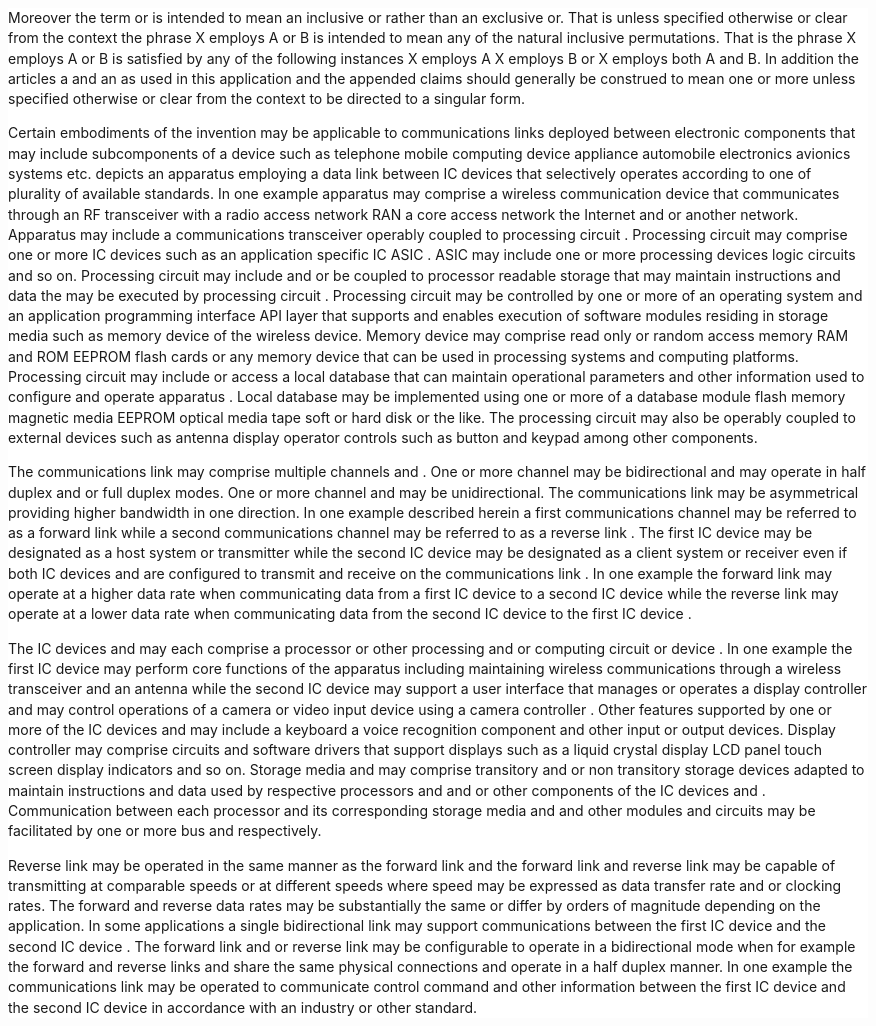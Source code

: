Moreover the term or is intended to mean an inclusive or rather than an exclusive or. That is unless specified otherwise or clear from the context the phrase X employs A or B is intended to mean any of the natural inclusive permutations. That is the phrase X employs A or B is satisfied by any of the following instances X employs A X employs B or X employs both A and B. In addition the articles a and an as used in this application and the appended claims should generally be construed to mean one or more unless specified otherwise or clear from the context to be directed to a singular form.

Certain embodiments of the invention may be applicable to communications links deployed between electronic components that may include subcomponents of a device such as telephone mobile computing device appliance automobile electronics avionics systems etc. depicts an apparatus employing a data link between IC devices that selectively operates according to one of plurality of available standards. In one example apparatus may comprise a wireless communication device that communicates through an RF transceiver with a radio access network RAN a core access network the Internet and or another network. Apparatus may include a communications transceiver operably coupled to processing circuit . Processing circuit may comprise one or more IC devices such as an application specific IC ASIC . ASIC may include one or more processing devices logic circuits and so on. Processing circuit may include and or be coupled to processor readable storage that may maintain instructions and data the may be executed by processing circuit . Processing circuit may be controlled by one or more of an operating system and an application programming interface API layer that supports and enables execution of software modules residing in storage media such as memory device of the wireless device. Memory device may comprise read only or random access memory RAM and ROM EEPROM flash cards or any memory device that can be used in processing systems and computing platforms. Processing circuit may include or access a local database that can maintain operational parameters and other information used to configure and operate apparatus . Local database may be implemented using one or more of a database module flash memory magnetic media EEPROM optical media tape soft or hard disk or the like. The processing circuit may also be operably coupled to external devices such as antenna display operator controls such as button and keypad among other components.

The communications link may comprise multiple channels and . One or more channel may be bidirectional and may operate in half duplex and or full duplex modes. One or more channel and may be unidirectional. The communications link may be asymmetrical providing higher bandwidth in one direction. In one example described herein a first communications channel may be referred to as a forward link while a second communications channel may be referred to as a reverse link . The first IC device may be designated as a host system or transmitter while the second IC device may be designated as a client system or receiver even if both IC devices and are configured to transmit and receive on the communications link . In one example the forward link may operate at a higher data rate when communicating data from a first IC device to a second IC device while the reverse link may operate at a lower data rate when communicating data from the second IC device to the first IC device .

The IC devices and may each comprise a processor or other processing and or computing circuit or device . In one example the first IC device may perform core functions of the apparatus including maintaining wireless communications through a wireless transceiver and an antenna while the second IC device may support a user interface that manages or operates a display controller and may control operations of a camera or video input device using a camera controller . Other features supported by one or more of the IC devices and may include a keyboard a voice recognition component and other input or output devices. Display controller may comprise circuits and software drivers that support displays such as a liquid crystal display LCD panel touch screen display indicators and so on. Storage media and may comprise transitory and or non transitory storage devices adapted to maintain instructions and data used by respective processors and and or other components of the IC devices and . Communication between each processor and its corresponding storage media and and other modules and circuits may be facilitated by one or more bus and respectively.

Reverse link may be operated in the same manner as the forward link and the forward link and reverse link may be capable of transmitting at comparable speeds or at different speeds where speed may be expressed as data transfer rate and or clocking rates. The forward and reverse data rates may be substantially the same or differ by orders of magnitude depending on the application. In some applications a single bidirectional link may support communications between the first IC device and the second IC device . The forward link and or reverse link may be configurable to operate in a bidirectional mode when for example the forward and reverse links and share the same physical connections and operate in a half duplex manner. In one example the communications link may be operated to communicate control command and other information between the first IC device and the second IC device in accordance with an industry or other standard.

